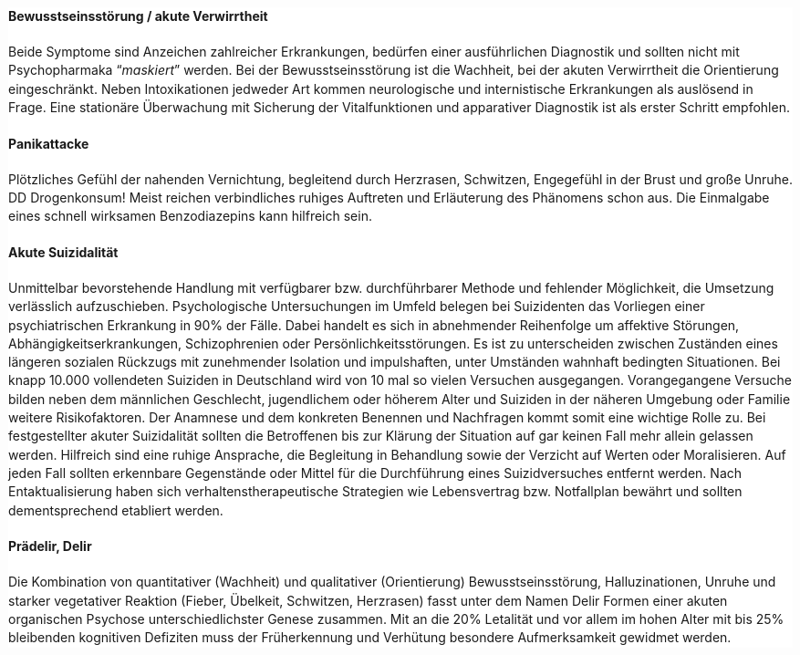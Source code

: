 #### Bewusstseinsstörung / akute Verwirrtheit

Beide Symptome sind Anzeichen zahlreicher Erkrankungen, bedürfen einer
ausführlichen Diagnostik und sollten nicht mit Psychopharmaka
“*maskiert*” werden. Bei der Bewusstseinsstörung ist die Wachheit, bei
der akuten Verwirrtheit die Orientierung eingeschränkt. Neben
Intoxikationen jedweder Art kommen neurologische und internistische
Erkrankungen als auslösend in Frage. Eine stationäre Überwachung mit
Sicherung der Vitalfunktionen und apparativer Diagnostik ist als erster
Schritt empfohlen.

#### Panikattacke

Plötzliches Gefühl der nahenden Vernichtung, begleitend durch Herzrasen,
Schwitzen, Engegefühl in der Brust und große Unruhe. DD Drogenkonsum\!
Meist reichen verbindliches ruhiges Auftreten und Erläuterung des
Phänomens schon aus. Die Einmalgabe eines schnell wirksamen
Benzodiazepins kann hilfreich sein.

#### Akute Suizidalität

Unmittelbar bevorstehende Handlung mit verfügbarer bzw. durchführbarer
Methode und fehlender Möglichkeit, die Umsetzung verlässlich
aufzuschieben. Psychologische Untersuchungen im Umfeld belegen bei
Suizidenten das Vorliegen einer psychiatrischen Erkrankung in 90% der
Fälle. Dabei handelt es sich in abnehmender Reihenfolge um affektive
Störungen, Abhängigkeitserkrankungen, Schizophrenien oder
Persönlichkeitsstörungen. Es ist zu unterscheiden zwischen Zuständen
eines längeren sozialen Rückzugs mit zunehmender Isolation und
impulshaften, unter Umständen wahnhaft bedingten Situationen. Bei knapp
10.000 vollendeten Suiziden in Deutschland wird von 10 mal so vielen
Versuchen ausgegangen. Vorangegangene Versuche bilden neben dem
männlichen Geschlecht, jugendlichem oder höherem Alter und Suiziden in
der näheren Umgebung oder Familie weitere Risikofaktoren. Der Anamnese
und dem konkreten Benennen und Nachfragen kommt somit eine wichtige
Rolle zu. Bei festgestellter akuter Suizidalität sollten die Betroffenen
bis zur Klärung der Situation auf gar keinen Fall mehr allein gelassen
werden. Hilfreich sind eine ruhige Ansprache, die Begleitung in
Behandlung sowie der Verzicht auf Werten oder Moralisieren. Auf jeden
Fall sollten erkennbare Gegenstände oder Mittel für die Durchführung
eines Suizidversuches entfernt werden. Nach Entaktualisierung haben sich
verhaltenstherapeutische Strategien wie Lebensvertrag bzw. Notfallplan
bewährt und sollten dementsprechend etabliert werden.

#### Prädelir, Delir

Die Kombination von quantitativer (Wachheit) und qualitativer
(Orientierung) Bewusstseinsstörung, Halluzinationen, Unruhe und starker
vegetativer Reaktion (Fieber, Übelkeit, Schwitzen, Herzrasen) fasst
unter dem Namen Delir Formen einer akuten organischen Psychose
unterschiedlichster Genese zusammen. Mit an die 20% Letalität und vor
allem im hohen Alter mit bis 25% bleibenden kognitiven Defiziten muss
der Früherkennung und Verhütung besondere Aufmerksamkeit gewidmet
werden.
